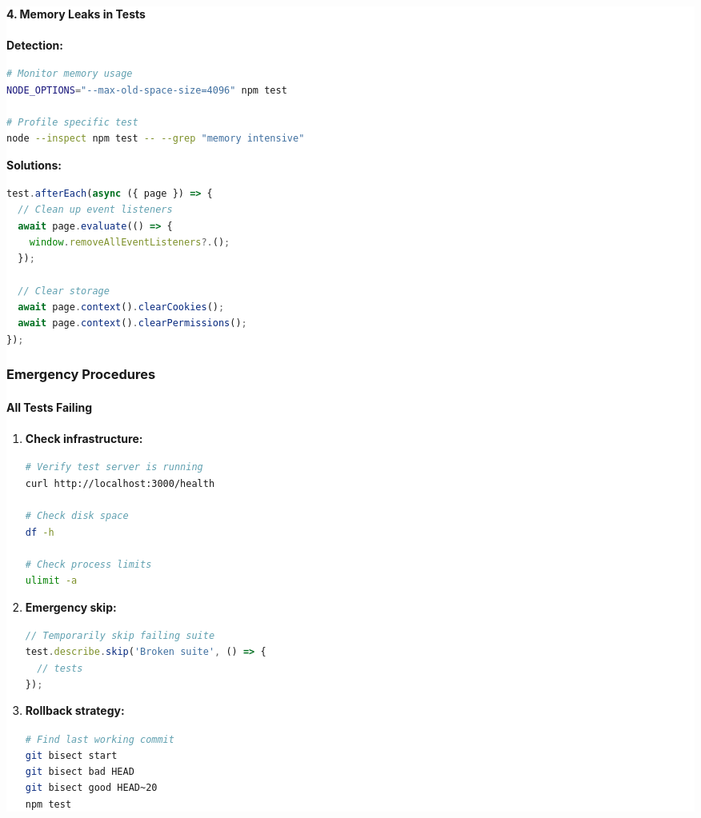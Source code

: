 #### 4. Memory Leaks in Tests

**Detection:**
```bash
# Monitor memory usage
NODE_OPTIONS="--max-old-space-size=4096" npm test

# Profile specific test
node --inspect npm test -- --grep "memory intensive"
```

**Solutions:**
```javascript
test.afterEach(async ({ page }) => {
  // Clean up event listeners
  await page.evaluate(() => {
    window.removeAllEventListeners?.();
  });
  
  // Clear storage
  await page.context().clearCookies();
  await page.context().clearPermissions();
});
```

### Emergency Procedures

#### All Tests Failing

1. **Check infrastructure:**
   ```bash
   # Verify test server is running
   curl http://localhost:3000/health
   
   # Check disk space
   df -h
   
   # Check process limits
   ulimit -a
   ```

2. **Emergency skip:**
   ```javascript
   // Temporarily skip failing suite
   test.describe.skip('Broken suite', () => {
     // tests
   });
   ```

3. **Rollback strategy:**
   ```bash
   # Find last working commit
   git bisect start
   git bisect bad HEAD
   git bisect good HEAD~20
   npm test
   ```

